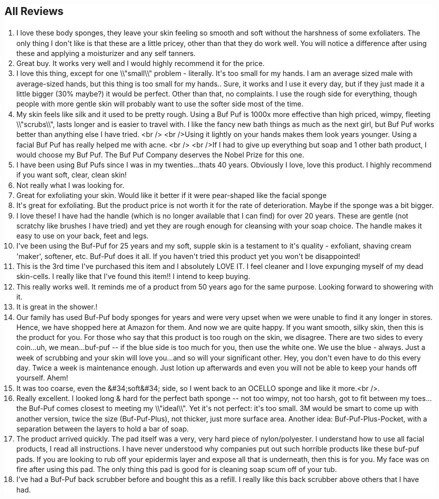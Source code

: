 <h2>All Reviews</h2>

<ol>
    <li> I love these body sponges, they leave your skin feeling so smooth and soft without the harshness of some exfoliaters. The only thing I don&#x27;t like is that these are a little pricey, other than that they do work well. You will notice a difference after using these and applying a moisturizer and any self tanners.</li>
    <li> Great buy. It works very well and I would highly recommend it for the price.</li>
    <li> I love this thing, except for one \\&quot;small\\&quot; problem - literally.    It&#x27;s too small for my hands. I am an average sized male with average-sized hands, but this thing is too small for my hands.. Sure, it works and I use it every day, but if they just made it a little bigger (30% maybe?) it would be perfect.    Other than that, no complaints. I use the rough side for everything, though people with more gentle skin will probably want to use the softer side most of the time.</li>
    <li> My skin feels like silk and it used to be pretty rough. Using a Buf Puf is 1000x more effective than high priced, wimpy, fleeting \\&quot;scrubs\\&quot;, lasts longer and is easier to travel with. I like the fancy new bath things as much as the next girl, but Buf Puf works better than anything else I have tried. &lt;br /&gt; &lt;br /&gt;Using it lightly on your hands makes them look years younger. Using a facial Buf Puf has really helped me with acne. &lt;br /&gt; &lt;br /&gt;If I had to give up everything but soap and 1 other bath product, I would choose my Buf Puf. The Buf Puf Company deserves the Nobel Prize for this one.</li>
    <li> I have been using Buf Pufs since I was in my twenties...thats 40 years.  Obviously I love, love this product.  I highly recommend if you want soft, clear, clean skin!</li>
    <li> Not really what I was looking for.</li>
    <li> Great for exfoliating your skin. Would like it better if it were pear-shaped like the facial sponge</li>
    <li> It&#x27;s great for exfoliating. But the product price is not worth it for the rate of deterioration. Maybe if the sponge was a bit bigger.</li>
    <li> I love these! I have had the handle (which is no longer available that I can find) for over 20 years. These are gentle (not scratchy like brushes I have tried) and yet they are rough enough for cleansing with your soap choice. The handle makes it easy to use on your back, feet and legs.</li>
    <li> I&#x27;ve been using the Buf-Puf for 25 years and my soft, supple skin is a testament to it&#x27;s quality - exfoliant, shaving cream &#x27;maker&#x27;, softener, etc.  Buf-Puf does it all.  If you haven&#x27;t tried this product yet you won&#x27;t be disappointed!</li>
    <li> This is the 3rd time I&#x27;ve purchased this item and I absolutely LOVE IT. I feel cleaner and I love expunging myself of my dead skin-cells. I really like that I&#x27;ve found this item!! I intend to keep buying.</li>
    <li> This really works well. It reminds me of a product from 50 years ago for the same purpose. Looking forward to showering with it.</li>
    <li> It is great in the shower.!</li>
    <li> Our family has used Buf-Puf body sponges for years and were very upset when we were unable to find it any longer in stores. Hence, we have shopped here at Amazon for them.  And now we are quite happy.  If you want smooth, silky skin, then this is the product for you.  For those who say that this product is too rough on the skin, we disagree.  There are two sides to every coin...uh, we mean...buf-puf -- if the blue side is too much for you, then use the white one.  We use the blue - always.  Just a week of scrubbing and your skin will love you...and so will your significant other.  Hey, you don&#x27;t even have to do this every day.  Twice a week is maintenance enough.  Just lotion up afterwards and even you will not be able to keep your hands off yourself.  Ahem!</li>
    <li> It was too coarse, even the &amp;#34;soft&amp;#34; side, so I went back to an OCELLO sponge and like it more.&lt;br /&gt;.</li>
    <li> Really excellent.  I looked long &amp; hard for the perfect bath sponge -- not too wimpy, not too harsh, got to fit between my toes... the Buf-Puf comes closest to meeting my \\&quot;ideal\\&quot;.  Yet it&#x27;s not perfect: it&#x27;s too small.  3M would be smart to come up with another version, twice the size (Buf-Puf-Plus), not thicker, just more surface area.  Another idea: Buf-Puf-Plus-Pocket, with a separation between the layers to hold a bar of soap.</li>
    <li> The product arrived quickly. The pad itself was a very, very hard piece of nylon/polyester. I understand how to use all facial products, I read all instructions. I have never understood why companies put out such horrible products like these buf-puf pads. If you are looking to rub off your epidermis layer and expose all that is underneath, then this is for you. My face was on fire after using this pad. The only thing this pad is good for is cleaning soap scum off of your tub.</li>
    <li> I&#x27;ve had a Buf-Puf back scrubber before and bought this as a refill.  I really like this back scrubber above others that I have had.</li>